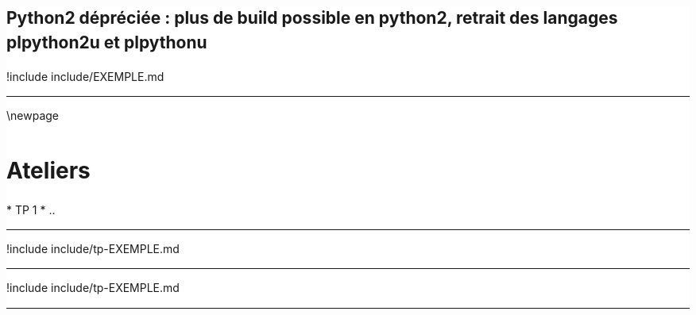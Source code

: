 
## Python2 dépréciée : plus de build possible en python2, retrait des langages plpython2u et plpythonu


!include include/EXEMPLE.md

---

\newpage

# Ateliers



<div class="slide-content">
  * TP 1
  * ..
</div>

----

!include include/tp-EXEMPLE.md

----

!include include/tp-EXEMPLE.md

----

